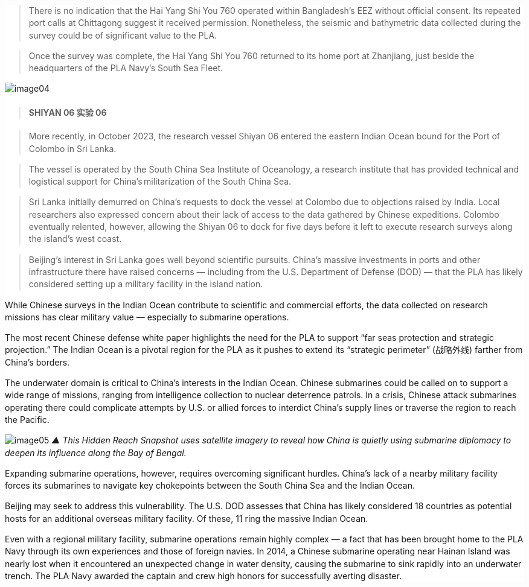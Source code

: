 > There is no indication that the Hai Yang Shi You 760 operated within Bangladesh’s EEZ without official consent. Its repeated port calls at Chittagong suggest it received permission. Nonetheless, the seismic and bathymetric data collected during the survey could be of significant value to the PLA.

> Once the survey was complete, the Hai Yang Shi You 760 returned to its home port at Zhanjiang, just beside the headquarters of the PLA Navy’s South Sea Fleet.

![image04](https://i.imgur.com/DOVgfjh.png)

> #### SHIYAN 06 实验 06

> More recently, in October 2023, the research vessel Shiyan 06 entered the eastern Indian Ocean bound for the Port of Colombo in Sri Lanka.

> The vessel is operated by the South China Sea Institute of Oceanology, a research institute that has provided technical and logistical support for China’s militarization of the South China Sea. 

> Sri Lanka initially demurred on China’s requests to dock the vessel at Colombo due to objections raised by India. Local researchers also expressed concern about their lack of access to the data gathered by Chinese expeditions. Colombo eventually relented, however, allowing the Shiyan 06 to dock for five days before it left to execute research surveys along the island’s west coast.

> Beijing’s interest in Sri Lanka goes well beyond scientific pursuits. China’s massive investments in ports and other infrastructure there have raised concerns — including from the U.S. Department of Defense (DOD) — that the PLA has likely considered setting up a military facility in the island nation.

While Chinese surveys in the Indian Ocean contribute to scientific and commercial efforts, the data collected on research missions has clear military value — especially to submarine operations.

The most recent Chinese defense white paper highlights the need for the PLA to support “far seas protection and strategic projection.” The Indian Ocean is a pivotal region for the PLA as it pushes to extend its “strategic perimeter” (战略外线) farther from China’s borders.

The underwater domain is critical to China’s interests in the Indian Ocean. Chinese submarines could be called on to support a wide range of missions, ranging from intelligence collection to nuclear deterrence patrols. In a crisis, Chinese attack submarines operating there could complicate attempts by U.S. or allied forces to interdict China’s supply lines or traverse the region to reach the Pacific.

![image05](https://i.imgur.com/gcv8Uaf.jpg)
_▲ This Hidden Reach Snapshot uses satellite imagery to reveal how China is quietly using submarine diplomacy to deepen its influence along the Bay of Bengal._

Expanding submarine operations, however, requires overcoming significant hurdles. China’s lack of a nearby military facility forces its submarines to navigate key chokepoints between the South China Sea and the Indian Ocean.

Beijing may seek to address this vulnerability. The U.S. DOD assesses that China has likely considered 18 countries as potential hosts for an additional overseas military facility. Of these, 11 ring the massive Indian Ocean.

Even with a regional military facility, submarine operations remain highly complex — a fact that has been brought home to the PLA Navy through its own experiences and those of foreign navies. In 2014, a Chinese submarine operating near Hainan Island was nearly lost when it encountered an unexpected change in water density, causing the submarine to sink rapidly into an underwater trench. The PLA Navy awarded the captain and crew high honors for successfully averting disaster.
